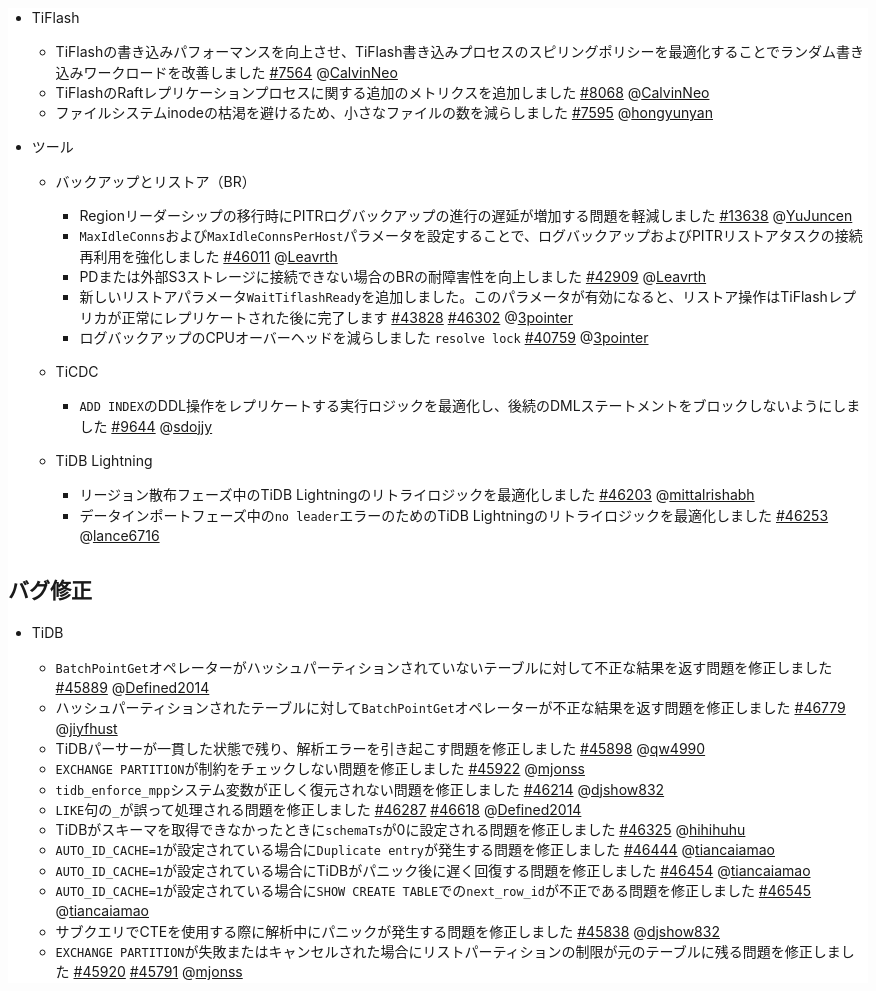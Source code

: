 + TiFlash

    - TiFlashの書き込みパフォーマンスを向上させ、TiFlash書き込みプロセスのスピリングポリシーを最適化することでランダム書き込みワークロードを改善しました [#7564](https://github.com/pingcap/tiflash/issues/7564) @[CalvinNeo](https://github.com/CalvinNeo)
    - TiFlashのRaftレプリケーションプロセスに関する追加のメトリクスを追加しました [#8068](https://github.com/pingcap/tiflash/issues/8068) @[CalvinNeo](https://github.com/CalvinNeo)
    - ファイルシステムinodeの枯渇を避けるため、小さなファイルの数を減らしました [#7595](https://github.com/pingcap/tiflash/issues/7595) @[hongyunyan](https://github.com/hongyunyan)

+ ツール

    + バックアップとリストア（BR）

        - Regionリーダーシップの移行時にPITRログバックアップの進行の遅延が増加する問題を軽減しました [#13638](https://github.com/tikv/tikv/issues/13638) @[YuJuncen](https://github.com/YuJuncen)
        - `MaxIdleConns`および`MaxIdleConnsPerHost`パラメータを設定することで、ログバックアップおよびPITRリストアタスクの接続再利用を強化しました [#46011](https://github.com/pingcap/tidb/issues/46011) @[Leavrth](https://github.com/Leavrth)
        - PDまたは外部S3ストレージに接続できない場合のBRの耐障害性を向上しました [#42909](https://github.com/pingcap/tidb/issues/42909) @[Leavrth](https://github.com/Leavrth)
        - 新しいリストアパラメータ`WaitTiflashReady`を追加しました。このパラメータが有効になると、リストア操作はTiFlashレプリカが正常にレプリケートされた後に完了します [#43828](https://github.com/pingcap/tidb/issues/43828) [#46302](https://github.com/pingcap/tidb/issues/46302) @[3pointer](https://github.com/3pointer)
        - ログバックアップのCPUオーバーヘッドを減らしました `resolve lock` [#40759](https://github.com/pingcap/tidb/issues/40759) @[3pointer](https://github.com/3pointer)

    + TiCDC

        - `ADD INDEX`のDDL操作をレプリケートする実行ロジックを最適化し、後続のDMLステートメントをブロックしないようにしました [#9644](https://github.com/pingcap/tiflow/issues/9644) @[sdojjy](https://github.com/sdojjy)

    + TiDB Lightning

        - リージョン散布フェーズ中のTiDB Lightningのリトライロジックを最適化しました [#46203](https://github.com/pingcap/tidb/issues/46203) @[mittalrishabh](https://github.com/mittalrishabh)
        - データインポートフェーズ中の`no leader`エラーのためのTiDB Lightningのリトライロジックを最適化しました [#46253](https://github.com/pingcap/tidb/issues/46253) @[lance6716](https://github.com/lance6716)

## バグ修正

+ TiDB

    - `BatchPointGet`オペレーターがハッシュパーティションされていないテーブルに対して不正な結果を返す問題を修正しました [#45889](https://github.com/pingcap/tidb/issues/45889) @[Defined2014](https://github.com/Defined2014)
    - ハッシュパーティションされたテーブルに対して`BatchPointGet`オペレーターが不正な結果を返す問題を修正しました [#46779](https://github.com/pingcap/tidb/issues/46779) @[jiyfhust](https://github.com/jiyfhust)
    - TiDBパーサーが一貫した状態で残り、解析エラーを引き起こす問題を修正しました [#45898](https://github.com/pingcap/tidb/issues/45898) @[qw4990](https://github.com/qw4990)
    - `EXCHANGE PARTITION`が制約をチェックしない問題を修正しました [#45922](https://github.com/pingcap/tidb/issues/45922) @[mjonss](https://github.com/mjonss)
    - `tidb_enforce_mpp`システム変数が正しく復元されない問題を修正しました [#46214](https://github.com/pingcap/tidb/issues/46214) @[djshow832](https://github.com/djshow832)
    - `LIKE`句の`_`が誤って処理される問題を修正しました [#46287](https://github.com/pingcap/tidb/issues/46287) [#46618](https://github.com/pingcap/tidb/issues/46618) @[Defined2014](https://github.com/Defined2014)
    - TiDBがスキーマを取得できなかったときに`schemaTs`が0に設定される問題を修正しました [#46325](https://github.com/pingcap/tidb/issues/46325) @[hihihuhu](https://github.com/hihihuhu)
    - `AUTO_ID_CACHE=1`が設定されている場合に`Duplicate entry`が発生する問題を修正しました [#46444](https://github.com/pingcap/tidb/issues/46444) @[tiancaiamao](https://github.com/tiancaiamao)
    - `AUTO_ID_CACHE=1`が設定されている場合にTiDBがパニック後に遅く回復する問題を修正しました [#46454](https://github.com/pingcap/tidb/issues/46454) @[tiancaiamao](https://github.com/tiancaiamao)
    - `AUTO_ID_CACHE=1`が設定されている場合に`SHOW CREATE TABLE`での`next_row_id`が不正である問題を修正しました [#46545](https://github.com/pingcap/tidb/issues/46545) @[tiancaiamao](https://github.com/tiancaiamao)
    - サブクエリでCTEを使用する際に解析中にパニックが発生する問題を修正しました [#45838](https://github.com/pingcap/tidb/issues/45838) @[djshow832](https://github.com/djshow832)
    - `EXCHANGE PARTITION`が失敗またはキャンセルされた場合にリストパーティションの制限が元のテーブルに残る問題を修正しました [#45920](https://github.com/pingcap/tidb/issues/45920) [#45791](https://github.com/pingcap/tidb/issues/45791) @[mjonss](https://github.com/mjonss)